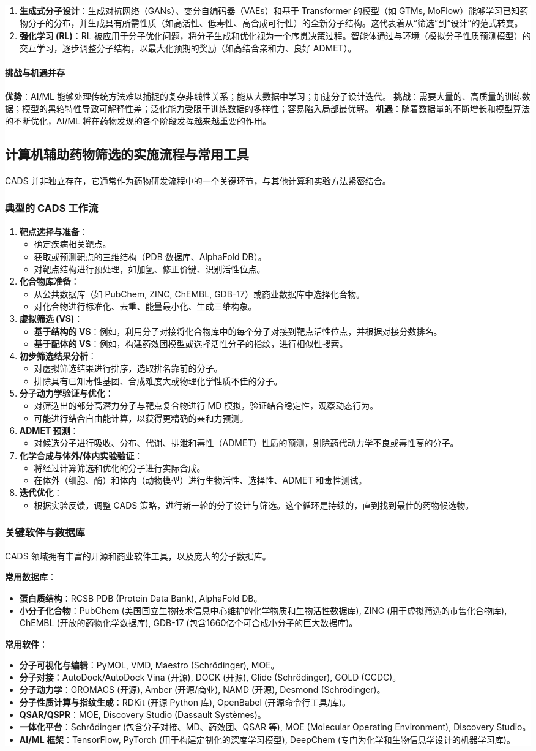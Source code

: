 1.  **生成式分子设计**：生成对抗网络（GANs）、变分自编码器（VAEs）和基于 Transformer 的模型（如 GTMs, MoFlow）能够学习已知药物分子的分布，并生成具有所需性质（如高活性、低毒性、高合成可行性）的全新分子结构。这代表着从“筛选”到“设计”的范式转变。
2.  **强化学习 (RL)**：RL 被应用于分子优化问题，将分子生成和优化视为一个序贯决策过程。智能体通过与环境（模拟分子性质预测模型）的交互学习，逐步调整分子结构，以最大化预期的奖励（如高结合亲和力、良好 ADMET）。

#### 挑战与机遇并存

**优势**：AI/ML 能够处理传统方法难以捕捉的复杂非线性关系；能从大数据中学习；加速分子设计迭代。
**挑战**：需要大量的、高质量的训练数据；模型的黑箱特性导致可解释性差；泛化能力受限于训练数据的多样性；容易陷入局部最优解。
**机遇**：随着数据量的不断增长和模型算法的不断优化，AI/ML 将在药物发现的各个阶段发挥越来越重要的作用。

## 计算机辅助药物筛选的实施流程与常用工具

CADS 并非独立存在，它通常作为药物研发流程中的一个关键环节，与其他计算和实验方法紧密结合。

### 典型的 CADS 工作流

1.  **靶点选择与准备**：
    - 确定疾病相关靶点。
    - 获取或预测靶点的三维结构（PDB 数据库、AlphaFold DB）。
    - 对靶点结构进行预处理，如加氢、修正价键、识别活性位点。
2.  **化合物库准备**：
    - 从公共数据库（如 PubChem, ZINC, ChEMBL, GDB-17）或商业数据库中选择化合物。
    - 对化合物进行标准化、去重、能量最小化、生成三维构象。
3.  **虚拟筛选 (VS)**：
    - **基于结构的 VS**：例如，利用分子对接将化合物库中的每个分子对接到靶点活性位点，并根据对接分数排名。
    - **基于配体的 VS**：例如，构建药效团模型或选择活性分子的指纹，进行相似性搜索。
4.  **初步筛选结果分析**：
    - 对虚拟筛选结果进行排序，选取排名靠前的分子。
    - 排除具有已知毒性基团、合成难度大或物理化学性质不佳的分子。
5.  **分子动力学验证与优化**：
    - 对筛选出的部分高潜力分子与靶点复合物进行 MD 模拟，验证结合稳定性，观察动态行为。
    - 可能进行结合自由能计算，以获得更精确的亲和力预测。
6.  **ADMET 预测**：
    - 对候选分子进行吸收、分布、代谢、排泄和毒性（ADMET）性质的预测，剔除药代动力学不良或毒性高的分子。
7.  **化学合成与体外/体内实验验证**：
    - 将经过计算筛选和优化的分子进行实际合成。
    - 在体外（细胞、酶）和体内（动物模型）进行生物活性、选择性、ADMET 和毒性测试。
8.  **迭代优化**：
    - 根据实验反馈，调整 CADS 策略，进行新一轮的分子设计与筛选。这个循环是持续的，直到找到最佳的药物候选物。

### 关键软件与数据库

CADS 领域拥有丰富的开源和商业软件工具，以及庞大的分子数据库。

**常用数据库**：
*   **蛋白质结构**：RCSB PDB (Protein Data Bank), AlphaFold DB。
*   **小分子化合物**：PubChem (美国国立生物技术信息中心维护的化学物质和生物活性数据库), ZINC (用于虚拟筛选的市售化合物库), ChEMBL (开放的药物化学数据库), GDB-17 (包含1660亿个可合成小分子的巨大数据库)。

**常用软件**：
*   **分子可视化与编辑**：PyMOL, VMD, Maestro (Schrödinger), MOE。
*   **分子对接**：AutoDock/AutoDock Vina (开源), DOCK (开源), Glide (Schrödinger), GOLD (CCDC)。
*   **分子动力学**：GROMACS (开源), Amber (开源/商业), NAMD (开源), Desmond (Schrödinger)。
*   **分子性质计算与指纹生成**：RDKit (开源 Python 库), OpenBabel (开源命令行工具/库)。
*   **QSAR/QSPR**：MOE, Discovery Studio (Dassault Systèmes)。
*   **一体化平台**：Schrödinger (包含分子对接、MD、药效团、QSAR 等), MOE (Molecular Operating Environment), Discovery Studio。
*   **AI/ML 框架**：TensorFlow, PyTorch (用于构建定制化的深度学习模型), DeepChem (专门为化学和生物信息学设计的机器学习库)。
